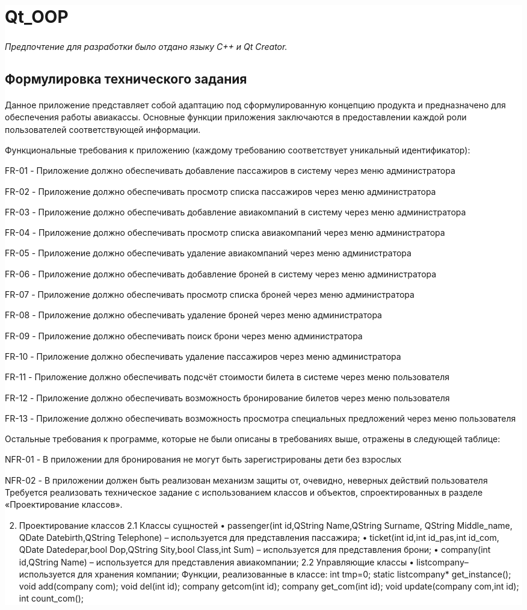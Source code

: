 # Qt_OOP

*Предпочтение для разработки было отдано языку C++ и Qt Creator.*
## Формулировка технического задания
Данное приложение представляет собой адаптацию под сформулированную концепцию продукта и предназначено для обеспечения работы авиакассы. Основные функции приложения заключаются в предоставлении каждой роли пользователей соответствующей информации.

Функциональные требования к приложению (каждому требованию соответствует уникальный идентификатор):

FR-01 - Приложение должно обеспечивать добавление пассажиров в систему через меню администратора

FR-02 -	Приложение должно обеспечивать просмотр списка пассажиров через меню администратора

FR-03	- Приложение должно обеспечивать добавление авиакомпаний в систему через меню администратора

FR-04	- Приложение должно обеспечивать просмотр списка авиакомпаний через меню администратора

FR-05 -	Приложение должно обеспечивать удаление авиакомпаний через меню администратора

FR-06 -	Приложение должно обеспечивать добавление броней в систему через меню администратора

FR-07 -	Приложение должно обеспечивать просмотр списка броней через меню администратора

FR-08	- Приложение должно обеспечивать удаление броней через меню администратора

FR-09 -	Приложение должно обеспечивать поиск брони через меню администратора

FR-10 -	Приложение должно обеспечивать удаление пассажиров через меню администратора

FR-11 -	Приложение должно обеспечивать подсчёт стоимости билета в системе через меню пользователя

FR-12 -	Приложение должно обеспечивать возможность бронирование билетов через меню пользователя

FR-13 -	Приложение должно обеспечивать возможность просмотра специальных предложений через меню пользователя


Остальные требования к программе, которые не были описаны в требованиях выше, отражены в следующей таблице:

NFR-01 -	В приложении для бронирования не могут быть зарегистрированы дети без взрослых

NFR-02 -	В приложении должен быть реализован механизм защиты от, очевидно, неверных действий пользователя
Требуется реализовать техническое задание с использованием классов и объектов, спроектированных в разделе «Проектирование классов».

2.	Проектирование классов
2.1	Классы сущностей 
•	passenger(int id,QString Name,QString Surname, QString Middle_name, QDate Datebirth,QString Telephone) – используется для представления пассажира;
•	ticket(int id,int id_pas,int id_com, QDate Datedepar,bool Dop,QString Sity,bool Class,int Sum) – используется для представления брони;
•	company(int id,QString Name) – используется для представления авиакомпании;
2.2	Управляющие классы 
•	listcompany– используется для хранения компании;
Функции, реализованные в классе: 
    int tmp=0;
    static listcompany* get_instance();
    void add(company com);
    void del(int id);
    company getcom(int id);
    company get_com(int id);
    void update(company com,int id);
               int count_com();
